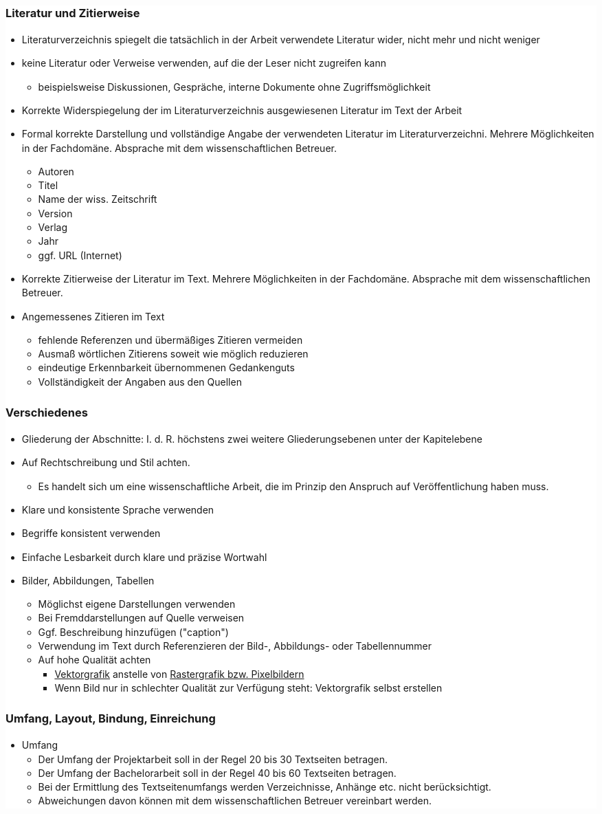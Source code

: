 ### Literatur und Zitierweise
- Literaturverzeichnis spiegelt die tatsächlich in der Arbeit verwendete Literatur wider, nicht mehr und nicht weniger 
- keine Literatur oder Verweise verwenden, auf die der Leser nicht zugreifen kann 
    - beispielsweise Diskussionen, Gespräche, interne Dokumente ohne Zugriffsmöglichkeit
- Korrekte Widerspiegelung der im Literaturverzeichnis ausgewiesenen Literatur im Text der Arbeit
- Formal korrekte Darstellung und vollständige Angabe der verwendeten Literatur im Literaturverzeichni. Mehrere Möglichkeiten in der Fachdomäne. Absprache mit dem wissenschaftlichen Betreuer. 
  - Autoren
  - Titel
  - Name der wiss. Zeitschrift
  - Version
  - Verlag
  - Jahr
  - ggf. URL (Internet)

- Korrekte Zitierweise der Literatur im Text. Mehrere Möglichkeiten in der Fachdomäne. Absprache mit dem wissenschaftlichen Betreuer. 

- Angemessenes Zitieren im Text
  - fehlende Referenzen und übermäßiges Zitieren vermeiden 
  - Ausmaß wörtlichen Zitierens soweit wie möglich reduzieren
  - eindeutige Erkennbarkeit übernommenen Gedankenguts
  - Vollständigkeit der Angaben aus den Quellen

### Verschiedenes
- Gliederung der Abschnitte: I. d. R. höchstens zwei weitere Gliederungsebenen unter der Kapitelebene

- Auf Rechtschreibung und Stil achten.
  - Es handelt sich um eine wissenschaftliche Arbeit, die im Prinzip den Anspruch auf Veröffentlichung haben muss.

- Klare und konsistente Sprache verwenden

- Begriffe konsistent verwenden

- Einfache Lesbarkeit durch klare und präzise Wortwahl

- Bilder, Abbildungen, Tabellen
  - Möglichst eigene Darstellungen verwenden
  - Bei Fremddarstellungen auf Quelle verweisen 
  - Ggf. Beschreibung hinzufügen ("caption")
  - Verwendung im Text durch Referenzieren der Bild-, Abbildungs- oder Tabellennummer
  - Auf hohe Qualität achten
    - [Vektorgrafik](https://de.wikipedia.org/wiki/Vektorgrafik) anstelle von [Rastergrafik bzw. Pixelbildern](https://de.wikipedia.org/wiki/Rastergrafik)
    - Wenn Bild nur in schlechter Qualität zur Verfügung steht: Vektorgrafik selbst erstellen

### Umfang, Layout, Bindung, Einreichung
- Umfang
  - Der Umfang der Projektarbeit soll in der Regel  20  bis  30  Textseiten  betragen.   
  - Der Umfang der Bachelorarbeit soll in der Regel 40 bis 60 Textseiten betragen.  
  - Bei  der  Ermittlung  des  Textseitenumfangs  werden Verzeichnisse, Anhänge etc. nicht berücksichtigt.
  - Abweichungen davon können mit dem wissenschaftlichen Betreuer vereinbart werden.
  